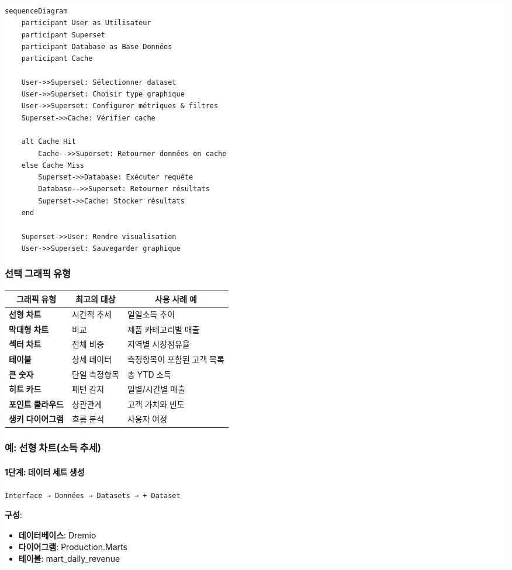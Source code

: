 ```mermaid
sequenceDiagram
    participant User as Utilisateur
    participant Superset
    participant Database as Base Données
    participant Cache
    
    User->>Superset: Sélectionner dataset
    User->>Superset: Choisir type graphique
    User->>Superset: Configurer métriques & filtres
    Superset->>Cache: Vérifier cache
    
    alt Cache Hit
        Cache-->>Superset: Retourner données en cache
    else Cache Miss
        Superset->>Database: Exécuter requête
        Database-->>Superset: Retourner résultats
        Superset->>Cache: Stocker résultats
    end
    
    Superset->>User: Rendre visualisation
    User->>Superset: Sauvegarder graphique
```

### 선택 그래픽 유형

| 그래픽 유형 | 최고의 대상 | 사용 사례 예 |
|---|---------------|-------|
| **선형 차트** | 시간적 추세 | 일일소득 추이 |
| **막대형 차트** | 비교 | 제품 카테고리별 매출 |
| **섹터 차트** | 전체 비중 | 지역별 시장점유율 |
| **테이블** | 상세 데이터 | 측정항목이 포함된 고객 목록 |
| **큰 숫자** | 단일 측정항목 | 총 YTD 소득 |
| **히트 카드** | 패턴 감지 | 일별/시간별 매출 |
| **포인트 클라우드** | 상관관계 | 고객 가치와 빈도 |
| **생키 다이어그램** | 흐름 분석 | 사용자 여정 |

### 예: 선형 차트(소득 추세)

#### 1단계: 데이터 세트 생성

```
Interface → Données → Datasets → + Dataset
```

**구성**:
- **데이터베이스**: Dremio
- **다이어그램**: Production.Marts
- **테이블**: mart_daily_revenue
